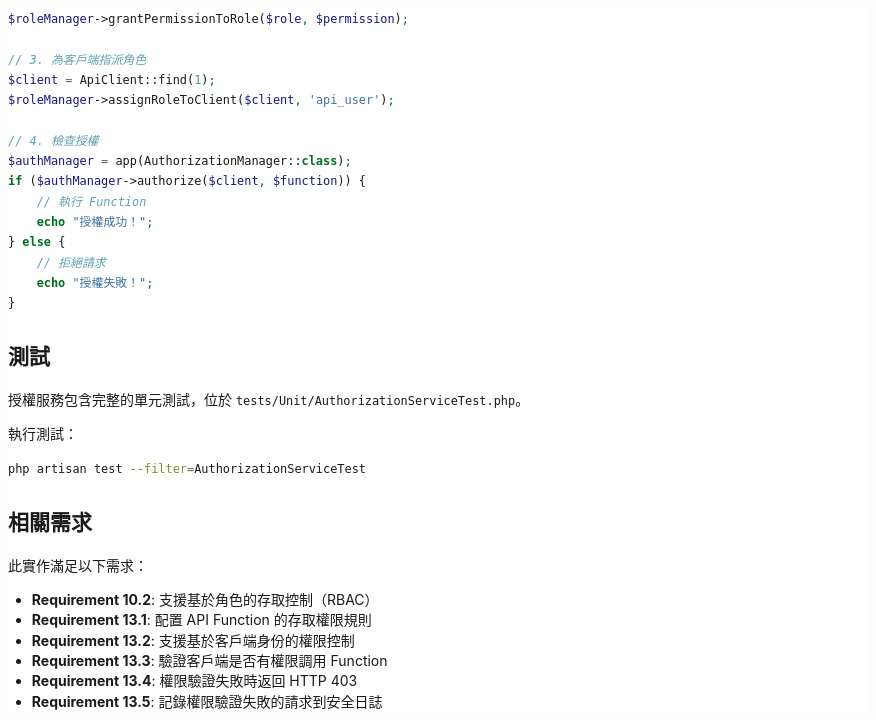 ```php
$roleManager->grantPermissionToRole($role, $permission);

// 3. 為客戶端指派角色
$client = ApiClient::find(1);
$roleManager->assignRoleToClient($client, 'api_user');

// 4. 檢查授權
$authManager = app(AuthorizationManager::class);
if ($authManager->authorize($client, $function)) {
    // 執行 Function
    echo "授權成功！";
} else {
    // 拒絕請求
    echo "授權失敗！";
}
```

## 測試

授權服務包含完整的單元測試，位於 `tests/Unit/AuthorizationServiceTest.php`。

執行測試：

```bash
php artisan test --filter=AuthorizationServiceTest
```

## 相關需求

此實作滿足以下需求：

- **Requirement 10.2**: 支援基於角色的存取控制（RBAC）
- **Requirement 13.1**: 配置 API Function 的存取權限規則
- **Requirement 13.2**: 支援基於客戶端身份的權限控制
- **Requirement 13.3**: 驗證客戶端是否有權限調用 Function
- **Requirement 13.4**: 權限驗證失敗時返回 HTTP 403
- **Requirement 13.5**: 記錄權限驗證失敗的請求到安全日誌
